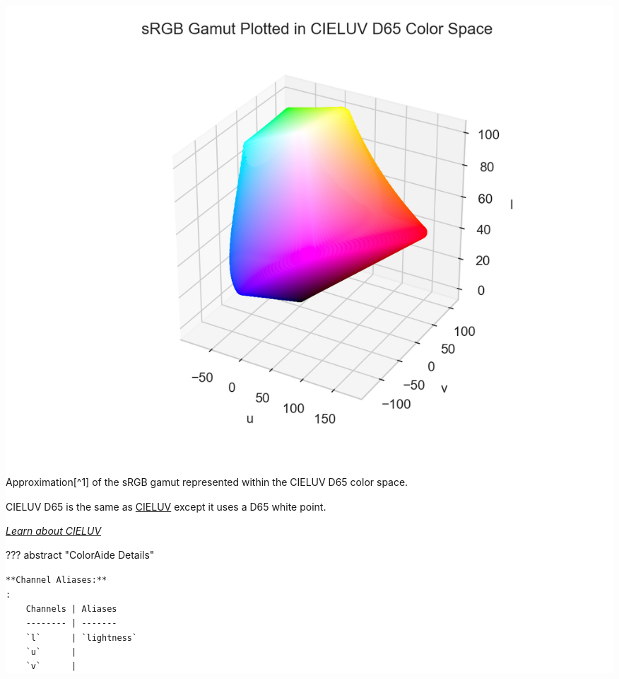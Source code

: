 ![CIELUV 3D](../images/luv-d65-3d.png)

<figcaption markdown="1">Approximation[^1] of the sRGB gamut represented within the CIELUV D65 color space.</figcaption>
</figure>

CIELUV D65 is the same as [CIELUV](#cieluv-d50) except it uses a D65 white point.

_[Learn about CIELUV](https://en.wikipedia.org/wiki/CIELUV)_
</div>

??? abstract "ColorAide Details"

    **Channel Aliases:**
    : 
        Channels | Aliases
        -------- | -------
        `l`      | `lightness`
        `u`      |
        `v`      |


[^1]: For the purposes of speed, 3D models are calculated by taking points on the outer shell of the sRGB gamut and
